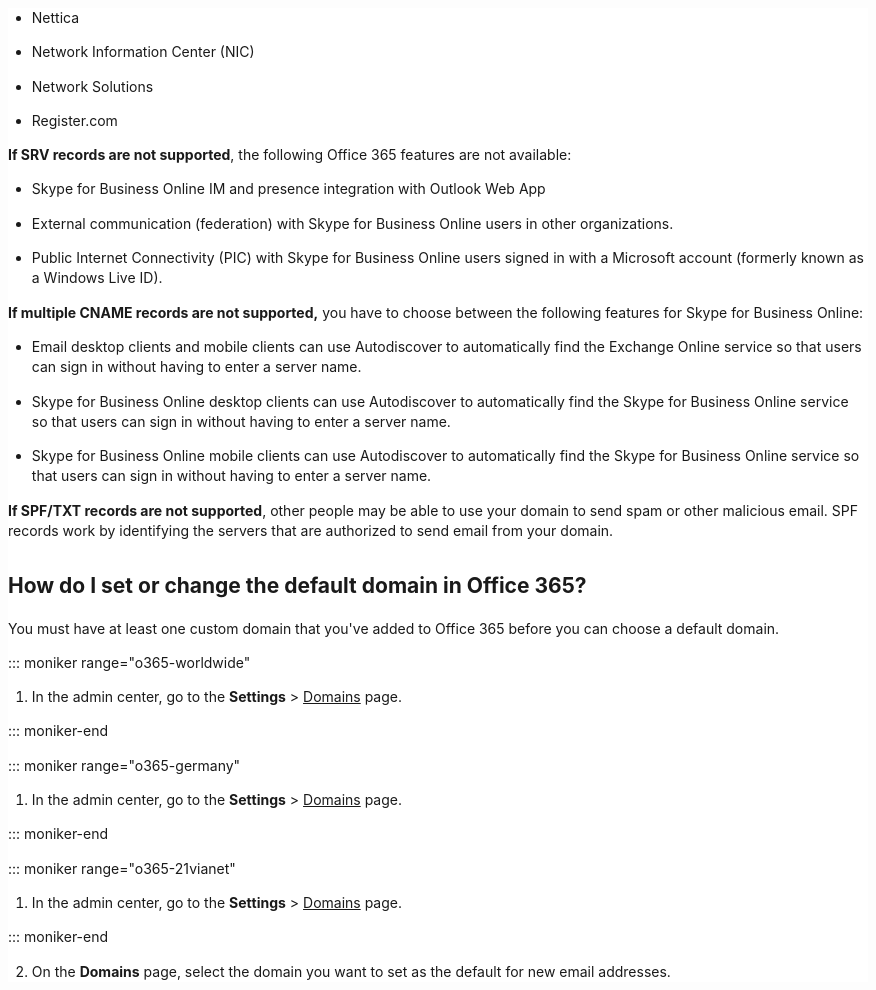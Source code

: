 - Nettica
    
- Network Information Center (NIC)
    
- Network Solutions
    
- Register.com
    
 **If SRV records are not supported**, the following Office 365 features are not available: 
  
- Skype for Business Online IM and presence integration with Outlook Web App
    
- External communication (federation) with Skype for Business Online users in other organizations.
    
- Public Internet Connectivity (PIC) with Skype for Business Online users signed in with a Microsoft account (formerly known as a Windows Live ID).
    
 **If multiple CNAME records are not supported,** you have to choose between the following features for Skype for Business Online: 
  
- Email desktop clients and mobile clients can use Autodiscover to automatically find the Exchange Online service so that users can sign in without having to enter a server name.
    
- Skype for Business Online desktop clients can use Autodiscover to automatically find the Skype for Business Online service so that users can sign in without having to enter a server name.
    
- Skype for Business Online mobile clients can use Autodiscover to automatically find the Skype for Business Online service so that users can sign in without having to enter a server name.
    
 **If SPF/TXT records are not supported**, other people may be able to use your domain to send spam or other malicious email. SPF records work by identifying the servers that are authorized to send email from your domain. 
  
## How do I set or change the default domain in Office 365?

You must have at least one custom domain that you've added to Office 365 before you can choose a default domain.

::: moniker range="o365-worldwide"

1. In the admin center, go to the **Settings** \> <a href="https://go.microsoft.com/fwlink/p/?linkid=834818" target="_blank">Domains</a> page.

::: moniker-end

::: moniker range="o365-germany"

1. In the admin center, go to the **Settings** > <a href="https://go.microsoft.com/fwlink/p/?linkid=854615" target="_blank">Domains</a> page.

::: moniker-end

::: moniker range="o365-21vianet"

1. In the admin center, go to the **Settings** > <a href="https://go.microsoft.com/fwlink/p/?linkid=2007048" target="_blank">Domains</a> page.

::: moniker-end
    
2. On the **Domains** page, select the domain you want to set as the default for new email addresses. 
    